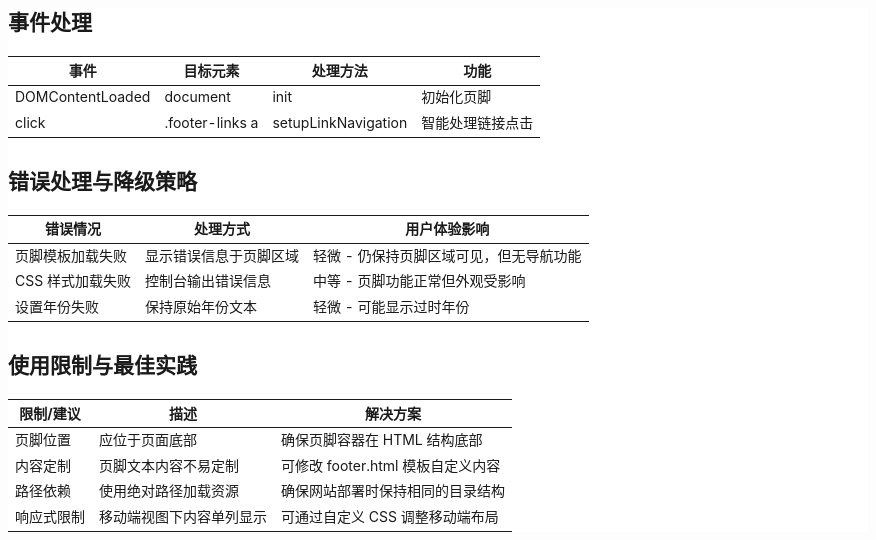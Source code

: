 ## 事件处理

| 事件             | 目标元素        | 处理方法            | 功能             |
| ---------------- | --------------- | ------------------- | ---------------- |
| DOMContentLoaded | document        | init                | 初始化页脚       |
| click            | .footer-links a | setupLinkNavigation | 智能处理链接点击 |

## 错误处理与降级策略

| 错误情况         | 处理方式               | 用户体验影响                            |
| ---------------- | ---------------------- | --------------------------------------- |
| 页脚模板加载失败 | 显示错误信息于页脚区域 | 轻微 - 仍保持页脚区域可见，但无导航功能 |
| CSS 样式加载失败 | 控制台输出错误信息     | 中等 - 页脚功能正常但外观受影响         |
| 设置年份失败     | 保持原始年份文本       | 轻微 - 可能显示过时年份                 |

## 使用限制与最佳实践

| 限制/建议  | 描述                     | 解决方案                          |
| ---------- | ------------------------ | --------------------------------- |
| 页脚位置   | 应位于页面底部           | 确保页脚容器在 HTML 结构底部      |
| 内容定制   | 页脚文本内容不易定制     | 可修改 footer.html 模板自定义内容 |
| 路径依赖   | 使用绝对路径加载资源     | 确保网站部署时保持相同的目录结构  |
| 响应式限制 | 移动端视图下内容单列显示 | 可通过自定义 CSS 调整移动端布局   |
